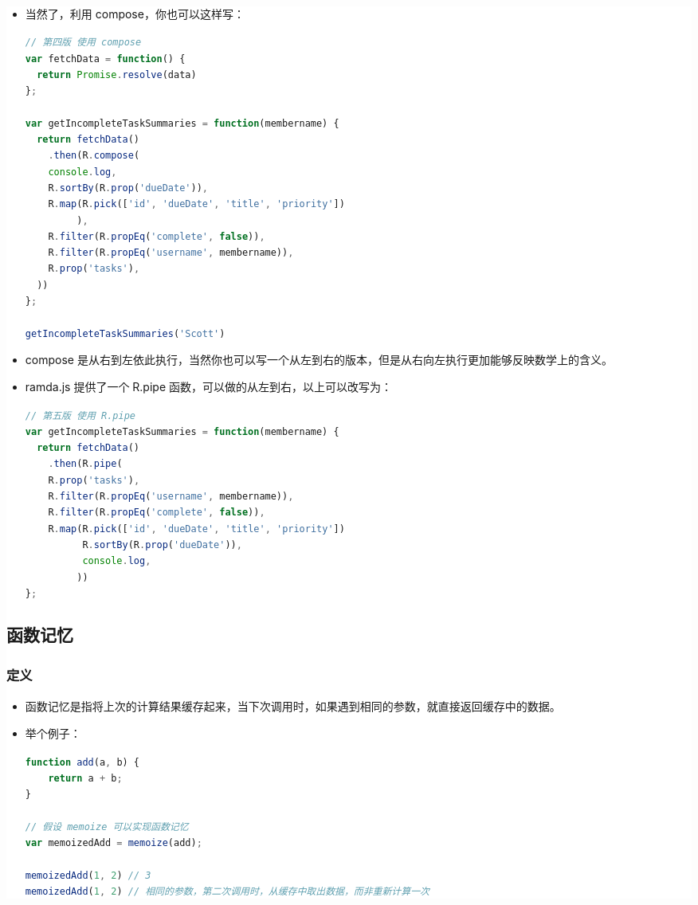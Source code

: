 - 当然了，利用 compose，你也可以这样写：

  ```js
  // 第四版 使用 compose
  var fetchData = function() {
    return Promise.resolve(data)
  };
  
  var getIncompleteTaskSummaries = function(membername) {
    return fetchData()
      .then(R.compose(
      console.log,
      R.sortBy(R.prop('dueDate')),
      R.map(R.pick(['id', 'dueDate', 'title', 'priority'])
           ),
      R.filter(R.propEq('complete', false)),
      R.filter(R.propEq('username', membername)),
      R.prop('tasks'),
    ))
  };
  
  getIncompleteTaskSummaries('Scott')
  ```

- compose 是从右到左依此执行，当然你也可以写一个从左到右的版本，但是从右向左执行更加能够反映数学上的含义。

- ramda.js 提供了一个 R.pipe 函数，可以做的从左到右，以上可以改写为：

  ```js
  // 第五版 使用 R.pipe
  var getIncompleteTaskSummaries = function(membername) {
    return fetchData()
      .then(R.pipe(
      R.prop('tasks'),
      R.filter(R.propEq('username', membername)),
      R.filter(R.propEq('complete', false)),
      R.map(R.pick(['id', 'dueDate', 'title', 'priority'])
            R.sortBy(R.prop('dueDate')),
            console.log,
           ))
  };
  ```

## 函数记忆

### 定义

- 函数记忆是指将上次的计算结果缓存起来，当下次调用时，如果遇到相同的参数，就直接返回缓存中的数据。

- 举个例子：

  ```js
  function add(a, b) {
      return a + b;
  }
  
  // 假设 memoize 可以实现函数记忆
  var memoizedAdd = memoize(add);
  
  memoizedAdd(1, 2) // 3
  memoizedAdd(1, 2) // 相同的参数，第二次调用时，从缓存中取出数据，而非重新计算一次
  ```
